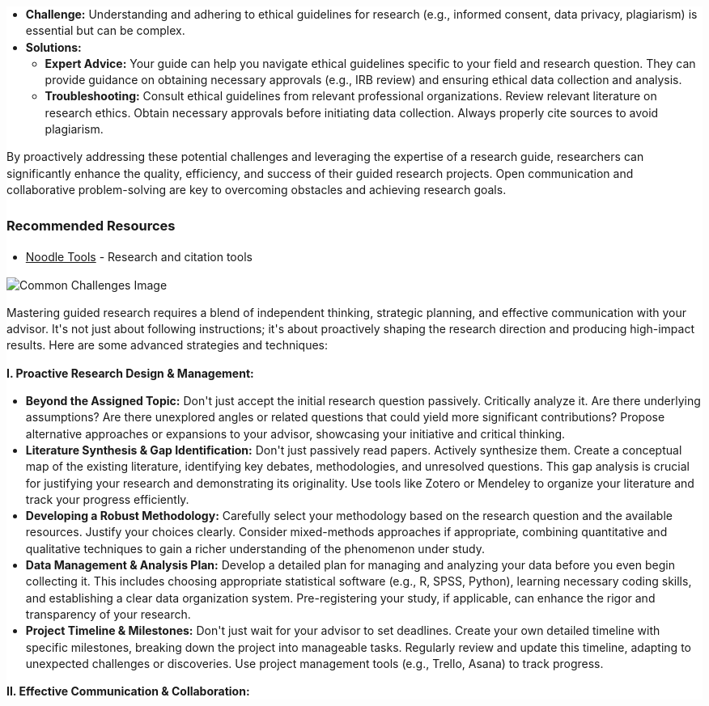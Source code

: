 * **Challenge:**  Understanding and adhering to ethical guidelines for research (e.g., informed consent, data privacy, plagiarism) is essential but can be complex.
* **Solutions:**
    * **Expert Advice:** Your guide can help you navigate ethical guidelines specific to your field and research question.  They can provide guidance on obtaining necessary approvals (e.g., IRB review) and ensuring ethical data collection and analysis.
    * **Troubleshooting:**  Consult ethical guidelines from relevant professional organizations.  Review relevant literature on research ethics.  Obtain necessary approvals before initiating data collection.  Always properly cite sources to avoid plagiarism.


By proactively addressing these potential challenges and leveraging the expertise of a research guide, researchers can significantly enhance the quality, efficiency, and success of their guided research projects. Open communication and collaborative problem-solving are key to overcoming obstacles and achieving research goals.


### Recommended Resources
- [Noodle Tools](https://www.noodletools.com/) - Research and citation tools


![Common Challenges Image](https://fal.media/files/penguin/SyZBvFMupIuxgzNLLkNsw.png)

Mastering guided research requires a blend of independent thinking, strategic planning, and effective communication with your advisor.  It's not just about following instructions; it's about proactively shaping the research direction and producing high-impact results. Here are some advanced strategies and techniques:

**I. Proactive Research Design & Management:**

* **Beyond the Assigned Topic:**  Don't just accept the initial research question passively.  Critically analyze it. Are there underlying assumptions?  Are there unexplored angles or related questions that could yield more significant contributions? Propose alternative approaches or expansions to your advisor, showcasing your initiative and critical thinking.
* **Literature Synthesis & Gap Identification:**  Don't just passively read papers. Actively synthesize them.  Create a conceptual map of the existing literature, identifying key debates, methodologies, and unresolved questions.  This gap analysis is crucial for justifying your research and demonstrating its originality.  Use tools like Zotero or Mendeley to organize your literature and track your progress efficiently.
* **Developing a Robust Methodology:**  Carefully select your methodology based on the research question and the available resources.  Justify your choices clearly.  Consider mixed-methods approaches if appropriate, combining quantitative and qualitative techniques to gain a richer understanding of the phenomenon under study.
* **Data Management & Analysis Plan:**  Develop a detailed plan for managing and analyzing your data before you even begin collecting it. This includes choosing appropriate statistical software (e.g., R, SPSS, Python), learning necessary coding skills, and establishing a clear data organization system.  Pre-registering your study, if applicable, can enhance the rigor and transparency of your research.
* **Project Timeline & Milestones:**  Don't just wait for your advisor to set deadlines.  Create your own detailed timeline with specific milestones, breaking down the project into manageable tasks. Regularly review and update this timeline, adapting to unexpected challenges or discoveries.  Use project management tools (e.g., Trello, Asana) to track progress.

**II. Effective Communication & Collaboration:**
